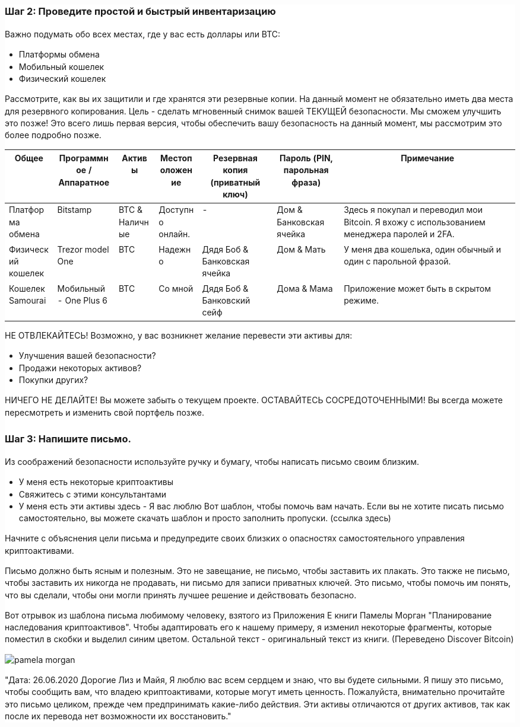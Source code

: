 ### Шаг 2: Проведите простой и быстрый инвентаризацию

Важно подумать обо всех местах, где у вас есть доллары или BTC:

- Платформы обмена
- Мобильный кошелек
- Физический кошелек

Рассмотрите, как вы их защитили и где хранятся эти резервные копии. На данный момент не обязательно иметь два места для резервного копирования. Цель - сделать мгновенный снимок вашей ТЕКУЩЕЙ безопасности. Мы сможем улучшить это позже! Это всего лишь первая версия, чтобы обеспечить вашу безопасность на данный момент, мы рассмотрим это более подробно позже.

| Общее              | Программное / Аппаратное | Активы         | Местоположение   | Резервная копия (приватный ключ) | Пароль (PIN, парольная фраза) | Примечание                                                                                 |
| ------------------ | ------------------------ | -------------- | ---------------- | -------------------------------- | ----------------------------- | ------------------------------------------------------------------------------------------ |
| Платформа обмена   | Bitstamp                 | BTC & Наличные | Доступно онлайн. | -                                | Дом & Банковская ячейка       | Здесь я покупал и переводил мои Bitcoin. Я вхожу с использованием менеджера паролей и 2FA. |
| Физический кошелек | Trezor model One         | BTC            | Надежно          | Дядя Боб & Банковская ячейка     | Дом & Мать                    | У меня два кошелька, один обычный и один с парольной фразой.                               |
| Кошелек Samourai   | Мобильный - One Plus 6   | BTC            | Со мной          | Дядя Боб & Банковский сейф       | Дома & Мама                   | Приложение может быть в скрытом режиме.                                                    |

НЕ ОТВЛЕКАЙТЕСЬ! Возможно, у вас возникнет желание перевести эти активы для:

- Улучшения вашей безопасности?
- Продажи некоторых активов?
- Покупки других?

НИЧЕГО НЕ ДЕЛАЙТЕ! Вы можете забыть о текущем проекте. ОСТАВАЙТЕСЬ СОСРЕДОТОЧЕННЫМИ! Вы всегда можете пересмотреть и изменить свой портфель позже.

### Шаг 3: Напишите письмо.

Из соображений безопасности используйте ручку и бумагу, чтобы написать письмо своим близким.

- У меня есть некоторые криптоактивы
- Свяжитесь с этими консультантами
- У меня есть эти активы здесь - Я вас люблю
  Вот шаблон, чтобы помочь вам начать. Если вы не хотите писать письмо самостоятельно, вы можете скачать шаблон и просто заполнить пропуски. (ссылка здесь)

Начните с объяснения цели письма и предупредите своих близких о опасностях самостоятельного управления криптоактивами.

Письмо должно быть ясным и полезным. Это не завещание, не письмо, чтобы заставить их плакать. Это также не письмо, чтобы заставить их никогда не продавать, ни письмо для записи приватных ключей. Это письмо, чтобы помочь им понять, что вы сделали, чтобы они могли принять лучшее решение и действовать безопасно.

Вот отрывок из шаблона письма любимому человеку, взятого из Приложения E книги Памелы Морган "Планирование наследования криптоактивов". Чтобы адаптировать его к нашему примеру, я изменил некоторые фрагменты, которые поместил в скобки и выделил синим цветом. Остальной текст - оригинальный текст из книги. (Переведено Discover Bitcoin)

![pamela morgan](assets/heritage/0.webp)

"Дата: 26.06.2020
Дорогие Лиз и Майя,
Я люблю вас всем сердцем и знаю, что вы будете сильными.
Я пишу это письмо, чтобы сообщить вам, что владею криптоактивами, которые могут иметь ценность.
Пожалуйста, внимательно прочитайте это письмо целиком, прежде чем предпринимать какие-либо действия. Эти активы отличаются от других активов, так как после их перевода нет возможности их восстановить."
